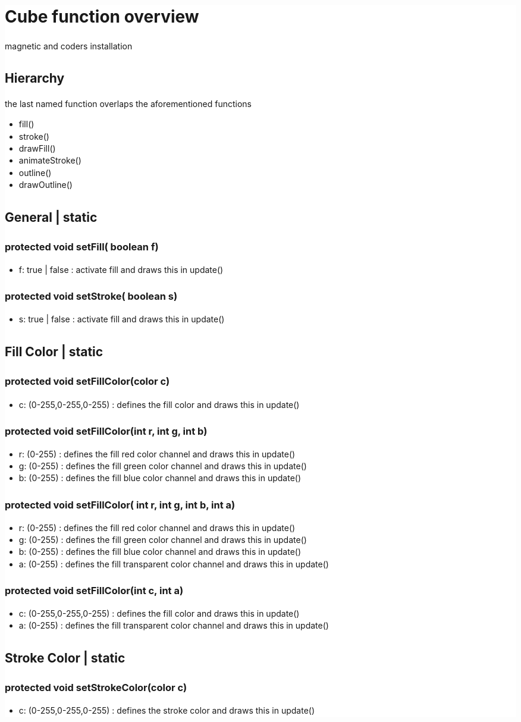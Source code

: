 # Cube function overview
magnetic and coders installation

## Hierarchy
the last named function overlaps the aforementioned functions
- fill()
- stroke()
- drawFill()
- animateStroke()
- outline()
- drawOutline()



## General | static

### protected void setFill( boolean f)
  - f: true | false   : activate fill and draws this in update()
### protected void setStroke( boolean s)
  - s: true | false   : activate fill and draws this in update()


## Fill Color | static

### protected void setFillColor(color c)
  - c: (0-255,0-255,0-255)   : defines the fill color and draws this in update()

### protected void setFillColor(int r, int g, int b)
  - r: (0-255)   : defines the fill red color channel and draws this in update()
  - g: (0-255)   : defines the fill green color channel and draws this in update()
  - b: (0-255)   : defines the fill blue color channel and draws this in update()

### protected void setFillColor( int r, int g, int b, int a)
  - r: (0-255)   : defines the fill red color channel and draws this in update()
  - g: (0-255)   : defines the fill green color channel and draws this in update()
  - b: (0-255)   : defines the fill blue color channel and draws this in update()
  - a: (0-255)   : defines the fill transparent color channel and draws this in update()

### protected void setFillColor(int c, int a)
  - c: (0-255,0-255,0-255)   : defines the fill color and draws this in update()
  - a: (0-255)   : defines the fill transparent color channel and draws this in update()


## Stroke Color | static

### protected void setStrokeColor(color c)
  - c: (0-255,0-255,0-255)   : defines the stroke color and draws this in update()
